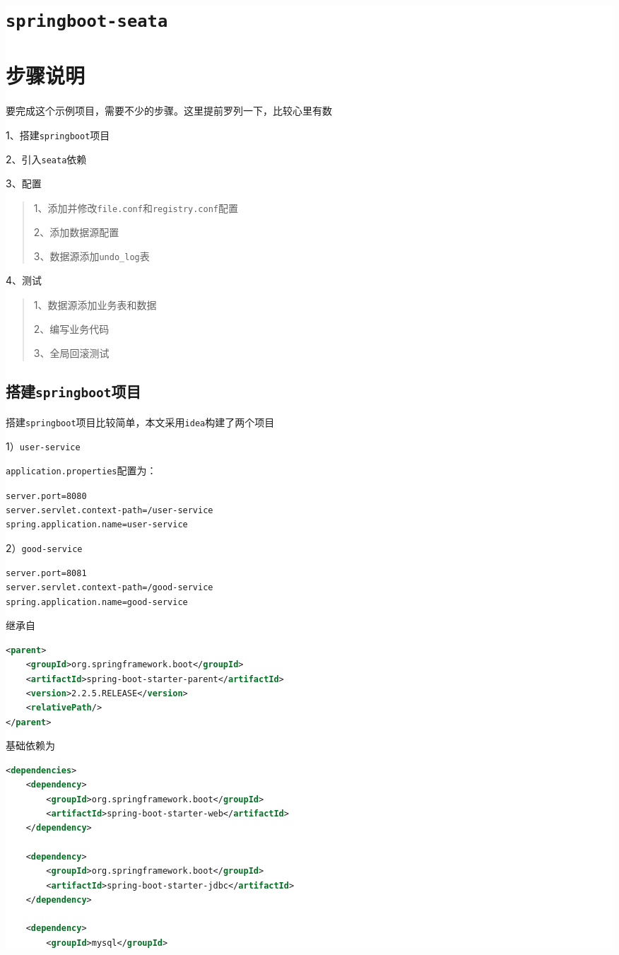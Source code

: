 # `springboot-seata`
# 步骤说明
要完成这个示例项目，需要不少的步骤。这里提前罗列一下，比较心里有数

1、搭建`springboot`项目

2、引入`seata`依赖

3、配置
> 1、添加并修改`file.conf`和`registry.conf`配置
>
> 2、添加数据源配置
>
> 3、数据源添加`undo_log`表
>
4、测试
> 1、数据源添加业务表和数据
>
> 2、编写业务代码
>
> 3、全局回滚测试

## 搭建`springboot`项目
搭建`springboot`项目比较简单，本文采用`idea`构建了两个项目

1）`user-service`

`application.properties`配置为：
```properties
server.port=8080
server.servlet.context-path=/user-service
spring.application.name=user-service
```

2）`good-service`
```properties
server.port=8081
server.servlet.context-path=/good-service
spring.application.name=good-service
```
继承自
```xml
<parent>
    <groupId>org.springframework.boot</groupId>
    <artifactId>spring-boot-starter-parent</artifactId>
    <version>2.2.5.RELEASE</version>
    <relativePath/>
</parent>
```
基础依赖为
```xml
<dependencies>
    <dependency>
        <groupId>org.springframework.boot</groupId>
        <artifactId>spring-boot-starter-web</artifactId>
    </dependency>

    <dependency>
        <groupId>org.springframework.boot</groupId>
        <artifactId>spring-boot-starter-jdbc</artifactId>
    </dependency>

    <dependency>
        <groupId>mysql</groupId>
```